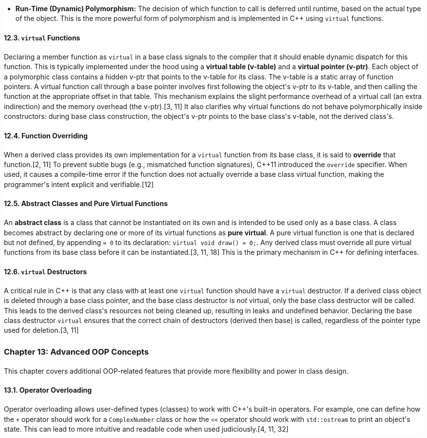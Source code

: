 - **Run-Time (Dynamic) Polymorphism:** The decision of which function to call is deferred until runtime, based on the actual type of the object. This is the more powerful form of polymorphism and is implemented in C++ using `virtual` functions.
    

#### 12.3. `virtual` Functions

Declaring a member function as `virtual` in a base class signals to the compiler that it should enable dynamic dispatch for this function. This is typically implemented under the hood using a **virtual table (v-table)** and a **virtual pointer (v-ptr)**. Each object of a polymorphic class contains a hidden v-ptr that points to the v-table for its class. The v-table is a static array of function pointers. A virtual function call through a base pointer involves first following the object's v-ptr to its v-table, and then calling the function at the appropriate offset in that table. This mechanism explains the slight performance overhead of a virtual call (an extra indirection) and the memory overhead (the v-ptr).[3, 11] It also clarifies why virtual functions do not behave polymorphically inside constructors: during base class construction, the object's v-ptr points to the base class's v-table, not the derived class's.

#### 12.4. Function Overriding

When a derived class provides its own implementation for a `virtual` function from its base class, it is said to **override** that function.[2, 11] To prevent subtle bugs (e.g., mismatched function signatures), C++11 introduced the `override` specifier. When used, it causes a compile-time error if the function does not actually override a base class virtual function, making the programmer's intent explicit and verifiable.[12]

#### 12.5. Abstract Classes and Pure Virtual Functions

An **abstract class** is a class that cannot be instantiated on its own and is intended to be used only as a base class. A class becomes abstract by declaring one or more of its virtual functions as **pure virtual**. A pure virtual function is one that is declared but not defined, by appending `= 0` to its declaration: `virtual void draw() = 0;`. Any derived class must override all pure virtual functions from its base class before it can be instantiated.[3, 11, 18] This is the primary mechanism in C++ for defining interfaces.

#### 12.6. `virtual` Destructors

A critical rule in C++ is that any class with at least one `virtual` function should have a `virtual` destructor. If a derived class object is deleted through a base class pointer, and the base class destructor is _not_ virtual, only the base class destructor will be called. This leads to the derived class's resources not being cleaned up, resulting in leaks and undefined behavior. Declaring the base class destructor `virtual` ensures that the correct chain of destructors (derived then base) is called, regardless of the pointer type used for deletion.[3, 11]

### Chapter 13: Advanced OOP Concepts

This chapter covers additional OOP-related features that provide more flexibility and power in class design.

#### 13.1. Operator Overloading

Operator overloading allows user-defined types (classes) to work with C++'s built-in operators. For example, one can define how the `+` operator should work for a `ComplexNumber` class or how the `<<` operator should work with `std::ostream` to print an object's state. This can lead to more intuitive and readable code when used judiciously.[4, 11, 32]
